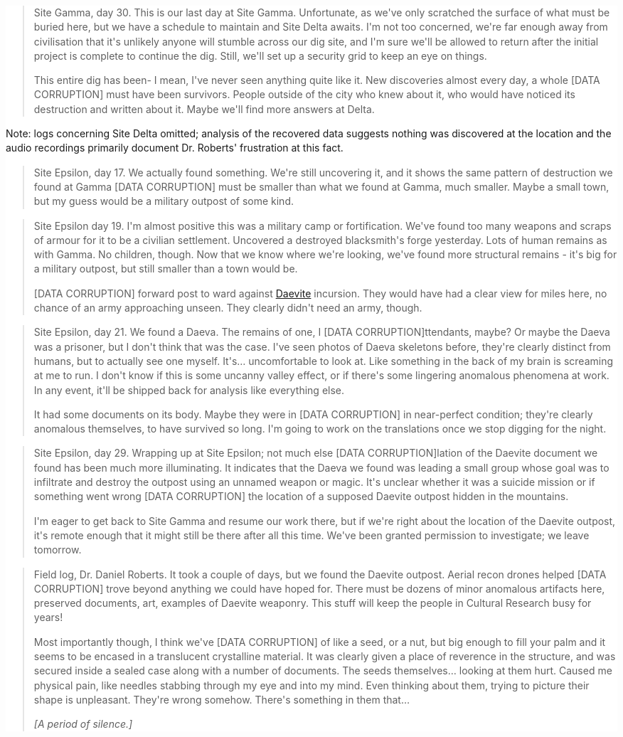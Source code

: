 > Site Gamma, day 30. This is our last day at Site Gamma. Unfortunate, as we've only scratched the surface of what must be buried here, but we have a schedule to maintain and Site Delta awaits. I'm not too concerned, we're far enough away from civilisation that it's unlikely anyone will stumble across our dig site, and I'm sure we'll be allowed to return after the initial project is complete to continue the dig. Still, we'll set up a security grid to keep an eye on things.
> 
> This entire dig has been- I mean, I've never seen anything quite like it. New discoveries almost every day, a whole \[DATA CORRUPTION\] must have been survivors. People outside of the city who knew about it, who would have noticed its destruction and written about it. Maybe we'll find more answers at Delta.

Note: logs concerning Site Delta omitted; analysis of the recovered data suggests nothing was discovered at the location and the audio recordings primarily document Dr. Roberts' frustration at this fact.

> Site Epsilon, day 17. We actually found something. We're still uncovering it, and it shows the same pattern of destruction we found at Gamma \[DATA CORRUPTION\] must be smaller than what we found at Gamma, much smaller. Maybe a small town, but my guess would be a military outpost of some kind.

> Site Epsilon day 19. I'm almost positive this was a military camp or fortification. We've found too many weapons and scraps of armour for it to be a civilian settlement. Uncovered a destroyed blacksmith's forge yesterday. Lots of human remains as with Gamma. No children, though. Now that we know where we're looking, we've found more structural remains - it's big for a military outpost, but still smaller than a town would be.
> 
> \[DATA CORRUPTION\] forward post to ward against [Daevite](/scp-140) incursion. They would have had a clear view for miles here, no chance of an army approaching unseen. They clearly didn't need an army, though.

> Site Epsilon, day 21. We found a Daeva. The remains of one, I \[DATA CORRUPTION\]ttendants, maybe? Or maybe the Daeva was a prisoner, but I don't think that was the case. I've seen photos of Daeva skeletons before, they're clearly distinct from humans, but to actually see one myself. It's… uncomfortable to look at. Like something in the back of my brain is screaming at me to run. I don't know if this is some uncanny valley effect, or if there's some lingering anomalous phenomena at work. In any event, it'll be shipped back for analysis like everything else.
> 
> It had some documents on its body. Maybe they were in \[DATA CORRUPTION\] in near-perfect condition; they're clearly anomalous themselves, to have survived so long. I'm going to work on the translations once we stop digging for the night.

> Site Epsilon, day 29. Wrapping up at Site Epsilon; not much else \[DATA CORRUPTION\]lation of the Daevite document we found has been much more illuminating. It indicates that the Daeva we found was leading a small group whose goal was to infiltrate and destroy the outpost using an unnamed weapon or magic. It's unclear whether it was a suicide mission or if something went wrong \[DATA CORRUPTION\] the location of a supposed Daevite outpost hidden in the mountains.
> 
> I'm eager to get back to Site Gamma and resume our work there, but if we're right about the location of the Daevite outpost, it's remote enough that it might still be there after all this time. We've been granted permission to investigate; we leave tomorrow.

> Field log, Dr. Daniel Roberts. It took a couple of days, but we found the Daevite outpost. Aerial recon drones helped \[DATA CORRUPTION\] trove beyond anything we could have hoped for. There must be dozens of minor anomalous artifacts here, preserved documents, art, examples of Daevite weaponry. This stuff will keep the people in Cultural Research busy for years!
> 
> Most importantly though, I think we've \[DATA CORRUPTION\] of like a seed, or a nut, but big enough to fill your palm and it seems to be encased in a translucent crystalline material. It was clearly given a place of reverence in the structure, and was secured inside a sealed case along with a number of documents. The seeds themselves… looking at them hurt. Caused me physical pain, like needles stabbing through my eye and into my mind. Even thinking about them, trying to picture their shape is unpleasant. They're wrong somehow. There's something in them that…
> 
> _\[A period of silence.\]_
> 